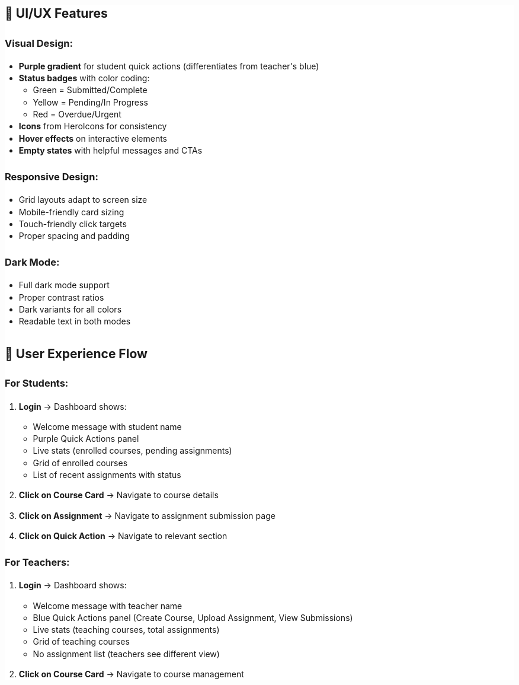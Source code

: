 ## 🎨 UI/UX Features

### Visual Design:
- **Purple gradient** for student quick actions (differentiates from teacher's blue)
- **Status badges** with color coding:
  - Green = Submitted/Complete
  - Yellow = Pending/In Progress
  - Red = Overdue/Urgent
- **Icons** from HeroIcons for consistency
- **Hover effects** on interactive elements
- **Empty states** with helpful messages and CTAs

### Responsive Design:
- Grid layouts adapt to screen size
- Mobile-friendly card sizing
- Touch-friendly click targets
- Proper spacing and padding

### Dark Mode:
- Full dark mode support
- Proper contrast ratios
- Dark variants for all colors
- Readable text in both modes

## 📱 User Experience Flow

### For Students:

1. **Login** → Dashboard shows:
   - Welcome message with student name
   - Purple Quick Actions panel
   - Live stats (enrolled courses, pending assignments)
   - Grid of enrolled courses
   - List of recent assignments with status

2. **Click on Course Card** → Navigate to course details

3. **Click on Assignment** → Navigate to assignment submission page

4. **Click on Quick Action** → Navigate to relevant section

### For Teachers:

1. **Login** → Dashboard shows:
   - Welcome message with teacher name
   - Blue Quick Actions panel (Create Course, Upload Assignment, View Submissions)
   - Live stats (teaching courses, total assignments)
   - Grid of teaching courses
   - No assignment list (teachers see different view)

2. **Click on Course Card** → Navigate to course management
